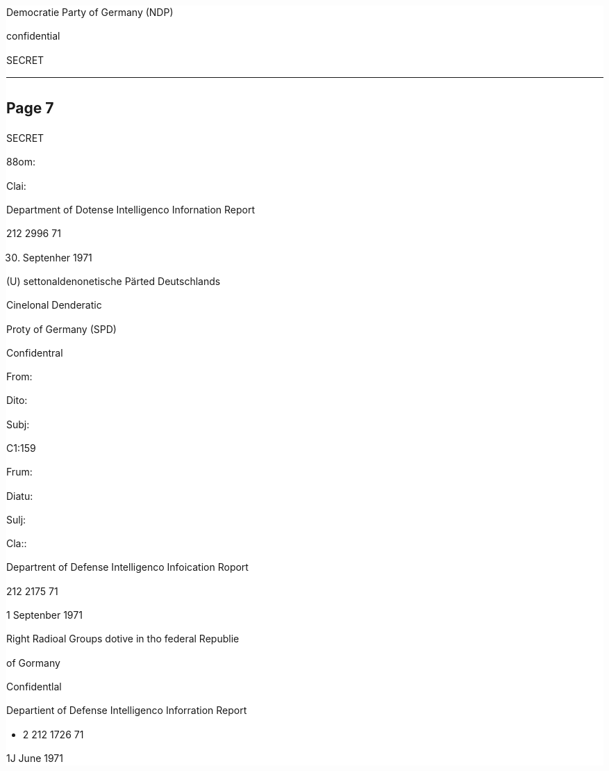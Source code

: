 Democratie Party of Germany (NDP)

confidential

SECRET

---

## Page 7

SECRET

88om:

Clai:

Department of Dotense Intelligenco Infornation Report

212 2996 71

30. Septenher 1971

(U) settonaldenonetische Pärted Deutschlands

Cinelonal Denderatic

Proty of Germany (SPD)

Confidentral

From:

Dito:

Subj:

C1:159

Frum:

Diatu:

Sulj:

Cla::

Departrent of Defense Intelligenco Infoication Roport

212 2175 71

1 Septenber 1971

Right Radioal Groups dotive in tho federal Republie

of Gormany

Confidentlal

Departient of Defense Intelligenco Inforration Report

* 2 212 1726 71

1J June 1971
